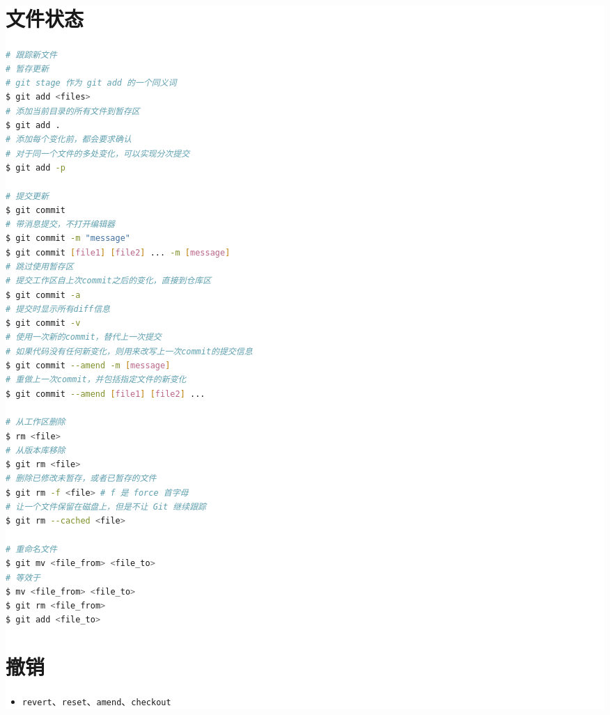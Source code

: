 # 文件状态

``` bash
# 跟踪新文件
# 暂存更新
# git stage 作为 git add 的一个同义词
$ git add <files>
# 添加当前目录的所有文件到暂存区
$ git add .
# 添加每个变化前，都会要求确认
# 对于同一个文件的多处变化，可以实现分次提交
$ git add -p

# 提交更新
$ git commit
# 带消息提交，不打开编辑器
$ git commit -m "message"
$ git commit [file1] [file2] ... -m [message]
# 跳过使用暂存区
# 提交工作区自上次commit之后的变化，直接到仓库区
$ git commit -a
# 提交时显示所有diff信息
$ git commit -v
# 使用一次新的commit，替代上一次提交
# 如果代码没有任何新变化，则用来改写上一次commit的提交信息
$ git commit --amend -m [message]
# 重做上一次commit，并包括指定文件的新变化
$ git commit --amend [file1] [file2] ...

# 从工作区删除
$ rm <file>
# 从版本库移除
$ git rm <file>
# 删除已修改未暂存，或者已暂存的文件
$ git rm -f <file> # f 是 force 首字母
# 让一个文件保留在磁盘上，但是不让 Git 继续跟踪
$ git rm --cached <file>

# 重命名文件
$ git mv <file_from> <file_to>
# 等效于
$ mv <file_from> <file_to>
$ git rm <file_from>
$ git add <file_to>
```

# 撤销

- `revert`、`reset`、`amend`、`checkout`
